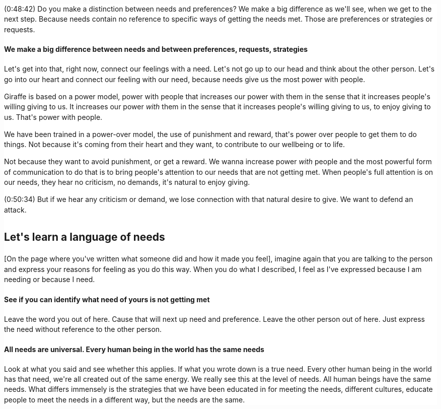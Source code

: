 (0:48:42) Do you make a distinction between needs and preferences? We make a big
difference as we'll see, when we get to the next step. Because needs contain no
reference to specific ways of getting the needs met. Those are preferences or
strategies or requests.

#### We make a big difference between needs and between preferences, requests, strategies

Let's get into that, right now, connect our feelings with a need. Let's not go
up to our head and think about the other person. Let's go into our heart and
connect our feeling with our need, because needs give us the most power with
people.

Giraffe is based on a power model, power with people that increases our power
with them in the sense that it increases people's willing giving to us. It
increases our power *with* them in the sense that it increases people's willing
giving to us, to enjoy giving to us. That's power with people.

We have been trained in a power-over model, the use of punishment and reward,
that's power over people to get them to do things. Not because it's coming from
their heart and they want, to contribute to our wellbeing or to life.

Not because they want to avoid punishment, or get a reward. We wanna increase
power *with* people and the most powerful form of communication to do that is to
bring people's attention to our needs that are not getting met. When people's
full attention is on our needs, they hear no criticism, no demands, it's natural
to enjoy giving.

(0:50:34) But if we hear any criticism or demand, we lose connection with that
natural desire to give. We want to defend an attack.

## Let's learn a language of needs

\[On the page where you've written what someone did and how it made you feel\],
imagine again that you are talking to the person and express your reasons for
feeling as you do this way. When you do what I described, I feel as I've
expressed because I am needing or because I need.

#### See if you can identify what need of yours is not getting met

Leave the word you out of here. Cause that will next up need and preference.
Leave the other person out of here. Just express the need without reference to
the other person.

#### All needs are universal. Every human being in the world has the same needs

Look at what you said and see whether this applies. If what you wrote down is a
true need. Every other human being in the world has that need, we're all created
out of the same energy. We really see this at the level of needs. All human
beings have the same needs. What differs immensely is the strategies that we
have been educated in for meeting the needs, different cultures, educate people
to meet the needs in a different way, but the needs are the same.
